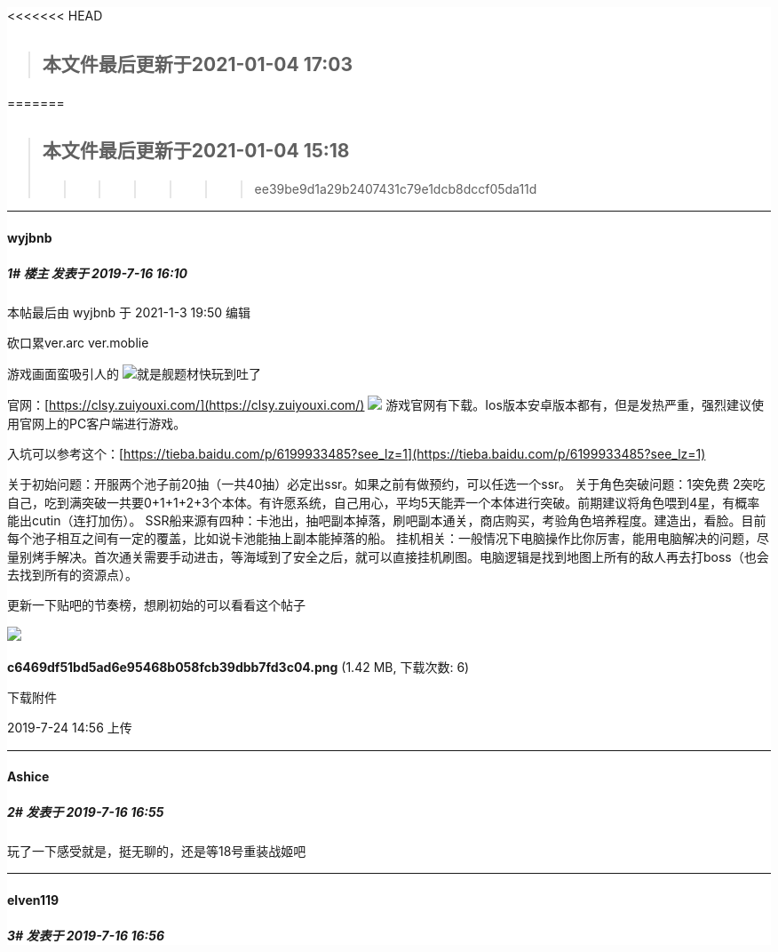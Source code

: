 <<<<<<< HEAD
> ## **本文件最后更新于2021-01-04 17:03** 
=======
> ## **本文件最后更新于2021-01-04 15:18** 
>>>>>>> ee39be9d1a29b2407431c79e1dcb8dccf05da11d


-----

####  wyjbnb  
##### 1#       楼主       发表于 2019-7-16 16:10


 本帖最后由 wyjbnb 于 2021-1-3 19:50 编辑 

砍口累ver.arc ver.moblie

游戏画面蛮吸引人的
<img src="https://static.saraba1st.com/image/smiley/face2017/004.gif" referrerpolicy="no-referrer">就是舰题材快玩到吐了


官网：[https://clsy.zuiyouxi.com/](https://clsy.zuiyouxi.com/)
<img src="https://static1.zuiyouxi.com/web/img/201906/f4cf1561390512.jpg" referrerpolicy="no-referrer">
游戏官网有下载。Ios版本安卓版本都有，但是发热严重，强烈建议使用官网上的PC客户端进行游戏。

入坑可以参考这个：[https://tieba.baidu.com/p/6199933485?see_lz=1](https://tieba.baidu.com/p/6199933485?see_lz=1)

关于初始问题：开服两个池子前20抽（一共40抽）必定出ssr。如果之前有做预约，可以任选一个ssr。
关于角色突破问题：1突免费 2突吃自己，吃到满突破一共要0+1+1+2+3个本体。有许愿系统，自己用心，平均5天能弄一个本体进行突破。前期建议将角色喂到4星，有概率能出cutin（连打加伤）。
SSR船来源有四种：卡池出，抽吧副本掉落，刷吧副本通关，商店购买，考验角色培养程度。建造出，看脸。目前每个池子相互之间有一定的覆盖，比如说卡池能抽上副本能掉落的船。
挂机相关：一般情况下电脑操作比你厉害，能用电脑解决的问题，尽量别烤手解决。首次通关需要手动进击，等海域到了安全之后，就可以直接挂机刷图。电脑逻辑是找到地图上所有的敌人再去打boss（也会去找到所有的资源点）。

更新一下贴吧的节奏榜，想刷初始的可以看看这个帖子

<img src="https://img.saraba1st.com/forum/201907/24/145650zqgceqnape0qbzkk.png" referrerpolicy="no-referrer">


<strong>c6469df51bd5ad6e95468b058fcb39dbb7fd3c04.png</strong> (1.42 MB, 下载次数: 6)

下载附件

2019-7-24 14:56 上传


-----

####  Ashice  
##### 2#       发表于 2019-7-16 16:55


玩了一下感受就是，挺无聊的，还是等18号重装战姬吧


-----

####  elven119  
##### 3#       发表于 2019-7-16 16:56
